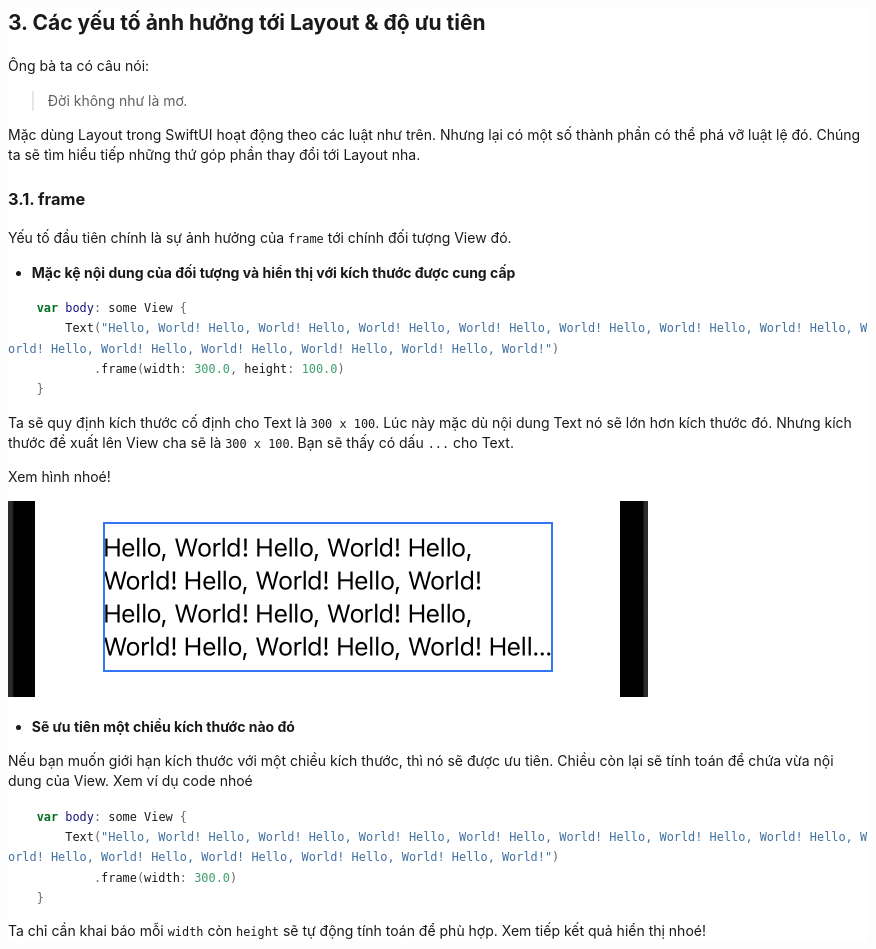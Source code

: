 ## 3. Các yếu tố ảnh hưởng tới Layout & độ ưu tiên

Ông bà ta có câu nói:

> Đời không như là mơ.

Mặc dùng Layout trong SwiftUI hoạt động theo các luật như trên. Nhưng lại có một số thành phần có thể phá vỡ luật lệ đó. Chúng ta sẽ tìm hiểu tiếp những thứ góp phần thay đổi tới Layout nha.

### 3.1. frame

Yếu tố đầu tiên chính là sự ảnh hưởng của `frame` tới chính đối tượng View đó.

* **Mặc kệ nội dung của đối tượng và hiển thị với kích thước được cung cấp**

```swift
    var body: some View {
        Text("Hello, World! Hello, World! Hello, World! Hello, World! Hello, World! Hello, World! Hello, World! Hello, World! Hello, World! Hello, World! Hello, World! Hello, World! Hello, World!")
            .frame(width: 300.0, height: 100.0)
    }
```

Ta sẽ quy định kích thước cố định cho Text là `300 x 100`. Lúc này mặc dù nội dung Text nó sẽ lớn hơn kích thước đó. Nhưng kích thước đề xuất lên View cha sẽ là `300 x 100`. Bạn sẽ thấy có dấu `...` cho Text.

Xem hình nhoé!

![img_222](../_img/222.png)



* **Sẽ ưu tiên một chiều kích thước nào đó**

Nếu bạn muốn giới hạn kích thước với một chiều kích thước, thì nó sẽ được ưu tiên. Chiều còn lại sẽ tính toán để chứa vừa nội dung của View. Xem ví dụ code nhoé

```swift
    var body: some View {
        Text("Hello, World! Hello, World! Hello, World! Hello, World! Hello, World! Hello, World! Hello, World! Hello, World! Hello, World! Hello, World! Hello, World! Hello, World! Hello, World!")
            .frame(width: 300.0)
    }
```

Ta chỉ cần khai báo mỗi `width` còn `height` sẽ tự động tính toán để phù hợp. Xem tiếp kết quả hiển thị nhoé!
